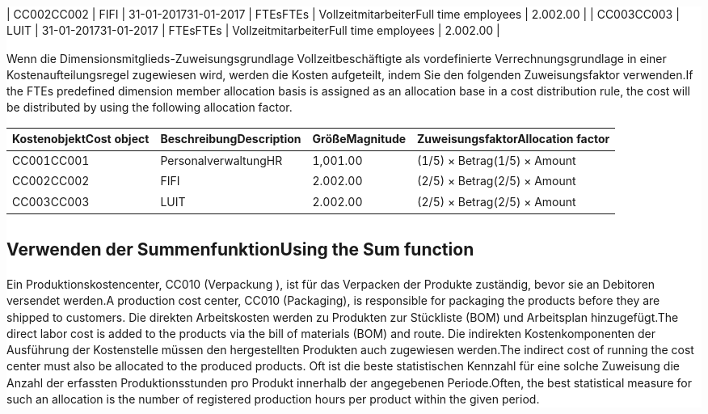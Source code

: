 | <span data-ttu-id="66e1f-295">CC002</span><span class="sxs-lookup"><span data-stu-id="66e1f-295">CC002</span></span>       | <span data-ttu-id="66e1f-296">FI</span><span class="sxs-lookup"><span data-stu-id="66e1f-296">FI</span></span> | <span data-ttu-id="66e1f-297">31-01-2017</span><span class="sxs-lookup"><span data-stu-id="66e1f-297">31-01-2017</span></span>      | <span data-ttu-id="66e1f-298">FTEs</span><span class="sxs-lookup"><span data-stu-id="66e1f-298">FTEs</span></span>                         | <span data-ttu-id="66e1f-299">Vollzeitmitarbeiter</span><span class="sxs-lookup"><span data-stu-id="66e1f-299">Full time employees</span></span> | <span data-ttu-id="66e1f-300">2.00</span><span class="sxs-lookup"><span data-stu-id="66e1f-300">2.00</span></span>      |
| <span data-ttu-id="66e1f-301">CC003</span><span class="sxs-lookup"><span data-stu-id="66e1f-301">CC003</span></span>       | <span data-ttu-id="66e1f-302">LU</span><span class="sxs-lookup"><span data-stu-id="66e1f-302">IT</span></span> | <span data-ttu-id="66e1f-303">31-01-2017</span><span class="sxs-lookup"><span data-stu-id="66e1f-303">31-01-2017</span></span>      | <span data-ttu-id="66e1f-304">FTEs</span><span class="sxs-lookup"><span data-stu-id="66e1f-304">FTEs</span></span>                         | <span data-ttu-id="66e1f-305">Vollzeitmitarbeiter</span><span class="sxs-lookup"><span data-stu-id="66e1f-305">Full time employees</span></span> | <span data-ttu-id="66e1f-306">2.00</span><span class="sxs-lookup"><span data-stu-id="66e1f-306">2.00</span></span>      |

<span data-ttu-id="66e1f-307">Wenn die Dimensionsmitglieds-Zuweisungsgrundlage Vollzeitbeschäftigte als vordefinierte Verrechnungsgrundlage in einer Kostenaufteilungsregel zugewiesen wird, werden die Kosten aufgeteilt, indem Sie den folgenden Zuweisungsfaktor verwenden.</span><span class="sxs-lookup"><span data-stu-id="66e1f-307">If the FTEs predefined dimension member allocation basis is assigned as an allocation base in a cost distribution rule, the cost will be distributed by using the following allocation factor.</span></span>

| <span data-ttu-id="66e1f-308">Kostenobjekt</span><span class="sxs-lookup"><span data-stu-id="66e1f-308">Cost object</span></span> | <span data-ttu-id="66e1f-309">Beschreibung</span><span class="sxs-lookup"><span data-stu-id="66e1f-309">Description</span></span>    | <span data-ttu-id="66e1f-310">Größe</span><span class="sxs-lookup"><span data-stu-id="66e1f-310">Magnitude</span></span> | <span data-ttu-id="66e1f-311">Zuweisungsfaktor</span><span class="sxs-lookup"><span data-stu-id="66e1f-311">Allocation factor</span></span> |
|-------------|----|-----------|-------------------|
| <span data-ttu-id="66e1f-312">CC001</span><span class="sxs-lookup"><span data-stu-id="66e1f-312">CC001</span></span>       | <span data-ttu-id="66e1f-313">Personalverwaltung</span><span class="sxs-lookup"><span data-stu-id="66e1f-313">HR</span></span> | <span data-ttu-id="66e1f-314">1,00</span><span class="sxs-lookup"><span data-stu-id="66e1f-314">1.00</span></span>      | <span data-ttu-id="66e1f-315">(1/5) × Betrag</span><span class="sxs-lookup"><span data-stu-id="66e1f-315">(1/5) × Amount</span></span>    |
| <span data-ttu-id="66e1f-316">CC002</span><span class="sxs-lookup"><span data-stu-id="66e1f-316">CC002</span></span>       | <span data-ttu-id="66e1f-317">FI</span><span class="sxs-lookup"><span data-stu-id="66e1f-317">FI</span></span> | <span data-ttu-id="66e1f-318">2.00</span><span class="sxs-lookup"><span data-stu-id="66e1f-318">2.00</span></span>      | <span data-ttu-id="66e1f-319">(2/5) × Betrag</span><span class="sxs-lookup"><span data-stu-id="66e1f-319">(2/5) × Amount</span></span>    |
| <span data-ttu-id="66e1f-320">CC003</span><span class="sxs-lookup"><span data-stu-id="66e1f-320">CC003</span></span>       | <span data-ttu-id="66e1f-321">LU</span><span class="sxs-lookup"><span data-stu-id="66e1f-321">IT</span></span> | <span data-ttu-id="66e1f-322">2.00</span><span class="sxs-lookup"><span data-stu-id="66e1f-322">2.00</span></span>      | <span data-ttu-id="66e1f-323">(2/5) × Betrag</span><span class="sxs-lookup"><span data-stu-id="66e1f-323">(2/5) × Amount</span></span>    |

## <a name="using-the-sum-function"></a><span data-ttu-id="66e1f-324">Verwenden der Summenfunktion</span><span class="sxs-lookup"><span data-stu-id="66e1f-324">Using the Sum function</span></span>

<span data-ttu-id="66e1f-325">Ein Produktionskostencenter, CC010 (Verpackung ), ist für das Verpacken der Produkte zuständig, bevor sie an Debitoren versendet werden.</span><span class="sxs-lookup"><span data-stu-id="66e1f-325">A production cost center, CC010 (Packaging), is responsible for packaging the products before they are shipped to customers.</span></span> <span data-ttu-id="66e1f-326">Die direkten Arbeitskosten werden zu Produkten zur Stückliste (BOM) und Arbeitsplan hinzugefügt.</span><span class="sxs-lookup"><span data-stu-id="66e1f-326">The direct labor cost is added to the products via the bill of materials (BOM) and route.</span></span> <span data-ttu-id="66e1f-327">Die indirekten Kostenkomponenten der Ausführung der Kostenstelle müssen den hergestellten Produkten auch zugewiesen werden.</span><span class="sxs-lookup"><span data-stu-id="66e1f-327">The indirect cost of running the cost center must also be allocated to the produced products.</span></span> <span data-ttu-id="66e1f-328">Oft ist die beste statistischen Kennzahl für eine solche Zuweisung die Anzahl der erfassten Produktionsstunden pro Produkt innerhalb der angegebenen Periode.</span><span class="sxs-lookup"><span data-stu-id="66e1f-328">Often, the best statistical measure for such an allocation is the number of registered production hours per product within the given period.</span></span>
